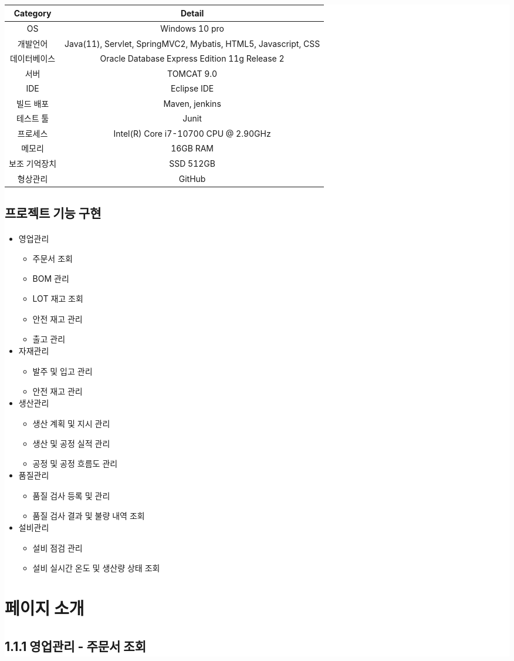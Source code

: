 
|Category|Detail|
|:---:|:---:|
|OS|Windows 10 pro|
|개발언어|Java(11), Servlet, SpringMVC2, Mybatis, HTML5, Javascript, CSS|
|데이터베이스|Oracle Database Express Edition 11g Release 2|
|서버|TOMCAT 9.0|
|IDE|Eclipse IDE|
|빌드 배포|Maven, jenkins|
|테스트 툴|Junit|
|프로세스|Intel(R) Core  i7-10700 CPU @ 2.90GHz|
|메모리|16GB RAM|
|보조 기억장치|SSD 512GB|
|형상관리|GitHub|

## 프로젝트 기능 구현

<ul>
  <li>영업관리</li>
    <ul><li>주문서 조회</li></ul>
    <ul><li>BOM 관리</li></ul>
    <ul><li>LOT 재고 조회</li></ul>
    <ul><li>안전 재고 관리</li></ul>
    <ul><li>출고 관리</li></ul>
  <li>자재관리</li>
    <ul><li>발주 및 입고 관리</li></ul>
    <ul><li>안전 재고 관리</li></ul>
  <li>생산관리</li>
    <ul><li>생산 계획 및 지시 관리</li></ul>
    <ul><li>생산 및 공정 실적 관리</li></ul>
    <ul><li>공정 및 공정 흐름도 관리</li></ul>
  <li>품질관리</li>
    <ul><li>품질 검사 등록 및 관리</li></ul>
    <ul><li>품질 검사 결과 및 불량 내역 조회</li></ul>
  <li>설비관리</li>
    <ul><li>설비 점검 관리</li></ul>
    <ul><li>설비 실시간 온도 및 생산량 상태 조회</li></ul>
</ul>


# 페이지 소개
## 1.1.1 영업관리 - 주문서 조회